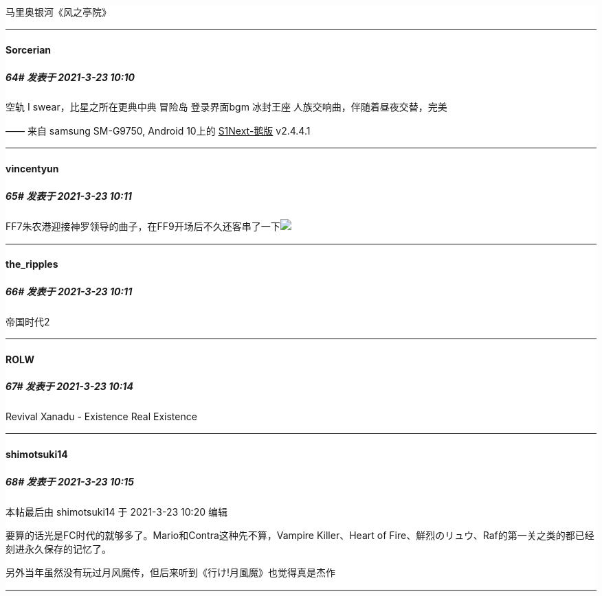 
马里奥银河《风之亭院》


*****

####  Sorcerian  
##### 64#       发表于 2021-3-23 10:10


空轨 I swear，比星之所在更典中典
冒险岛 登录界面bgm
冰封王座 人族交响曲，伴随着昼夜交替，完美

—— 来自 samsung SM-G9750, Android 10上的 [S1Next-鹅版](https://github.com/ykrank/S1-Next/releases) v2.4.4.1


*****

####  vincentyun  
##### 65#       发表于 2021-3-23 10:11


FF7朱农港迎接神罗领导的曲子，在FF9开场后不久还客串了一下<img src="https://static.saraba1st.com/image/smiley/face2017/066.png" referrerpolicy="no-referrer">


*****

####  the_ripples  
##### 66#       发表于 2021-3-23 10:11


帝国时代2


*****

####  ROLW  
##### 67#       发表于 2021-3-23 10:14


Revival Xanadu - Existence Real Existence


*****

####  shimotsuki14  
##### 68#       发表于 2021-3-23 10:15


 本帖最后由 shimotsuki14 于 2021-3-23 10:20 编辑 

要算的话光是FC时代的就够多了。Mario和Contra这种先不算，Vampire Killer、Heart of Fire、鮮烈のリュウ、Raf的第一关之类的都已经刻进永久保存的记忆了。

另外当年虽然没有玩过月风魔传，但后来听到《行け!月風魔》也觉得真是杰作


*****
